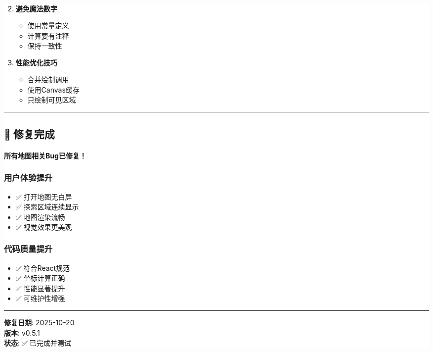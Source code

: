 2. **避免魔法数字**
   - 使用常量定义
   - 计算要有注释
   - 保持一致性

3. **性能优化技巧**
   - 合并绘制调用
   - 使用Canvas缓存
   - 只绘制可见区域

---

## 🎉 修复完成

**所有地图相关Bug已修复！**

### 用户体验提升
- ✅ 打开地图无白屏
- ✅ 探索区域连续显示
- ✅ 地图渲染流畅
- ✅ 视觉效果更美观

### 代码质量提升
- ✅ 符合React规范
- ✅ 坐标计算正确
- ✅ 性能显著提升
- ✅ 可维护性增强

---

**修复日期**: 2025-10-20  
**版本**: v0.5.1  
**状态**: ✅ 已完成并测试
